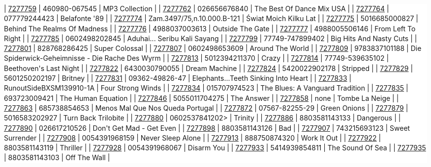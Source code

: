 | [7277759](https://www.discogs.com/release/7277759) | 460980-067545 | MP3 Collection |
| [7277762](https://www.discogs.com/release/7277762) | 026656676840 | The Best Of Dance Mix USA |
| [7277764](https://www.discogs.com/release/7277764) | 077779244423 | Belafonte '89 |
| [7277774](https://www.discogs.com/release/7277774) | Zam.3497/75,n.10.000.B-121 | Świat Moich Kilku Lat |
| [7277775](https://www.discogs.com/release/7277775) | 5016685000827 | Behind The Realms Of Madness |
| [7277776](https://www.discogs.com/release/7277776) | 4988037003613 | Outside The Gate |
| [7277777](https://www.discogs.com/release/7277777) | 4988005506146 | From Left To Right |
| [7277785](https://www.discogs.com/release/7277785) | 0602498202845 | Aduhai... Seribu Kali Sayang |
| [7277799](https://www.discogs.com/release/7277799) | 77749-747899402 | Big Hits And Nasty Cuts |
| [7277801](https://www.discogs.com/release/7277801) | 828768286425 | Super Colossal |
| [7277807](https://www.discogs.com/release/7277807) | 0602498653609 | Around The World |
| [7277809](https://www.discogs.com/release/7277809) | 9783837101188 | Die Spiderwick-Geheimnisse - Die Rache Des Wyrm |
| [7277813](https://www.discogs.com/release/7277813) | 5012394211370 | Crazy |
| [7277814](https://www.discogs.com/release/7277814) | 77749-539635102 | Beethoven's Last Night |
| [7277822](https://www.discogs.com/release/7277822) | 6430030790055 | Dream Machine |
| [7277824](https://www.discogs.com/release/7277824) | 5420022902178 | Stripped |
| [7277829](https://www.discogs.com/release/7277829) | 5601250202197 | Britney |
| [7277831](https://www.discogs.com/release/7277831) | 09362-49826-47 | Elephants...Teeth Sinking Into Heart |
| [7277833](https://www.discogs.com/release/7277833) | RunoutSideBXSM139910-1A | Four Strong Winds |
| [7277834](https://www.discogs.com/release/7277834) | 015707974523 | The Blues: A Vanguard Tradition |
| [7277835](https://www.discogs.com/release/7277835) | 693723009421 | The Human Equation |
| [7277846](https://www.discogs.com/release/7277846) | 5055011704275 | The Answer |
| [7277858](https://www.discogs.com/release/7277858) | none | Tombe La Neige |
| [7277863](https://www.discogs.com/release/7277863) | 685738854653 | Menos Mal Que Nos Queda Portugal |
| [7277872](https://www.discogs.com/release/7277872) | 07567-82255-29 | Green Onions |
| [7277879](https://www.discogs.com/release/7277879) | 5016583202927 | Turn Back Trilobite |
| [7277880](https://www.discogs.com/release/7277880) | 0602537841202> | Trinity |
| [7277886](https://www.discogs.com/release/7277886) | 8803581143133 | Dangerous |
| [7277890](https://www.discogs.com/release/7277890) | 026617210526 | Don't Get Mad - Get Even |
| [7277898](https://www.discogs.com/release/7277898) | 8803581143126 | Bad |
| [7277907](https://www.discogs.com/release/7277907) | 743215693123 | Sweet Surrender |
| [7277908](https://www.discogs.com/release/7277908) | 0054391968159 | Never Sleep Alone |
| [7277913](https://www.discogs.com/release/7277913) | 888750874320 | Work It Out |
| [7277922](https://www.discogs.com/release/7277922) | 8803581143119 | Thriller |
| [7277928](https://www.discogs.com/release/7277928) | 0054391968067 | Disarm You |
| [7277933](https://www.discogs.com/release/7277933) | 5414939854811 | The Sound Of Sea |
| [7277935](https://www.discogs.com/release/7277935) | 8803581143103 | Off The Wall |